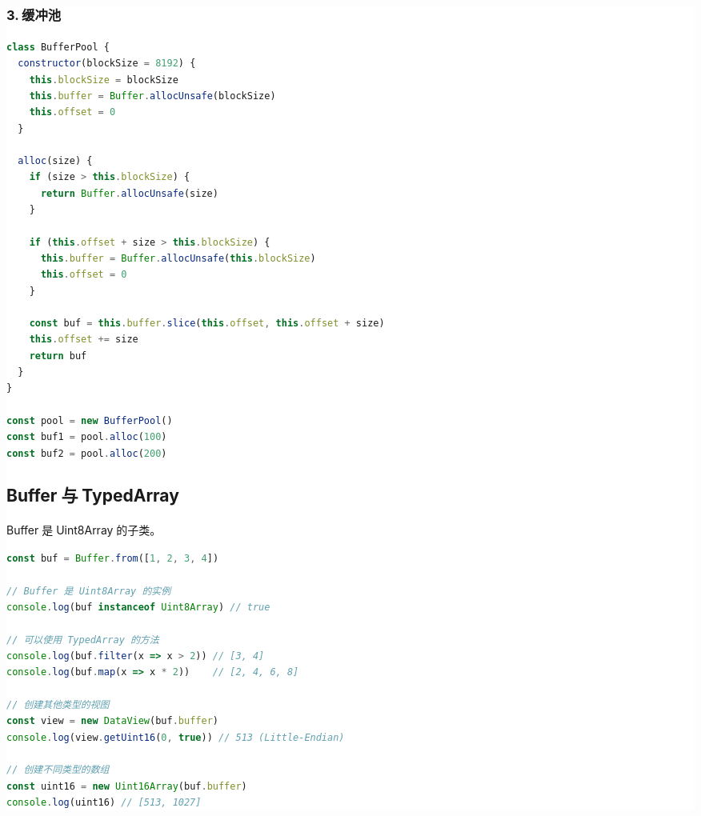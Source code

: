 ### 3. 缓冲池

```javascript
class BufferPool {
  constructor(blockSize = 8192) {
    this.blockSize = blockSize
    this.buffer = Buffer.allocUnsafe(blockSize)
    this.offset = 0
  }

  alloc(size) {
    if (size > this.blockSize) {
      return Buffer.allocUnsafe(size)
    }

    if (this.offset + size > this.blockSize) {
      this.buffer = Buffer.allocUnsafe(this.blockSize)
      this.offset = 0
    }

    const buf = this.buffer.slice(this.offset, this.offset + size)
    this.offset += size
    return buf
  }
}

const pool = new BufferPool()
const buf1 = pool.alloc(100)
const buf2 = pool.alloc(200)
```

## Buffer 与 TypedArray

Buffer 是 Uint8Array 的子类。

```javascript
const buf = Buffer.from([1, 2, 3, 4])

// Buffer 是 Uint8Array 的实例
console.log(buf instanceof Uint8Array) // true

// 可以使用 TypedArray 的方法
console.log(buf.filter(x => x > 2)) // [3, 4]
console.log(buf.map(x => x * 2))    // [2, 4, 6, 8]

// 创建其他类型的视图
const view = new DataView(buf.buffer)
console.log(view.getUint16(0, true)) // 513 (Little-Endian)

// 创建不同类型的数组
const uint16 = new Uint16Array(buf.buffer)
console.log(uint16) // [513, 1027]
```

